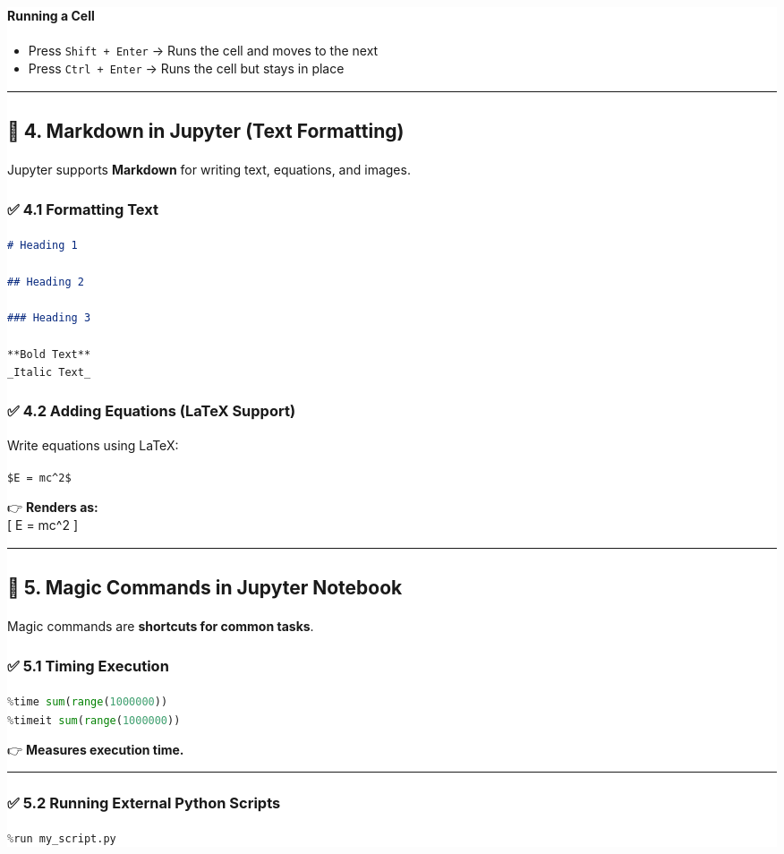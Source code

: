 #### **Running a Cell**

- Press `Shift + Enter` → Runs the cell and moves to the next
- Press `Ctrl + Enter` → Runs the cell but stays in place

---

## 🎨 **4. Markdown in Jupyter (Text Formatting)**

Jupyter supports **Markdown** for writing text, equations, and images.

### ✅ **4.1 Formatting Text**

```markdown
# Heading 1

## Heading 2

### Heading 3

**Bold Text**
_Italic Text_
```

### ✅ **4.2 Adding Equations (LaTeX Support)**

Write equations using LaTeX:

```markdown
$E = mc^2$
```

👉 **Renders as:**  
\[ E = mc^2 \]

---

## 🎩 **5. Magic Commands in Jupyter Notebook**

Magic commands are **shortcuts for common tasks**.

### ✅ **5.1 Timing Execution**

```python
%time sum(range(1000000))
%timeit sum(range(1000000))
```

👉 **Measures execution time.**

---

### ✅ **5.2 Running External Python Scripts**

```python
%run my_script.py
```
